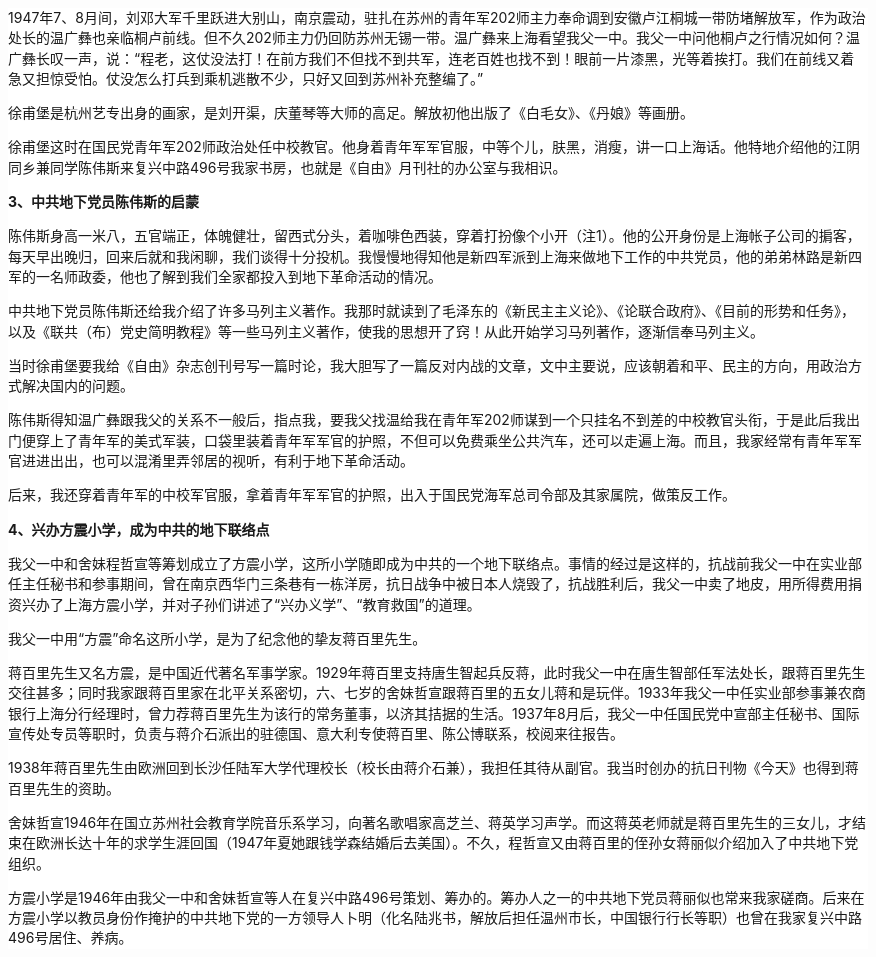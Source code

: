  <p>
  1947年7、8月间，刘邓大军千里跃进大别山，南京震动，驻扎在苏州的青年军202师主力奉命调到安徽卢江桐城一带防堵解放军，作为政治处长的温广彝也亲临桐卢前线。但不久202师主力仍回防苏州无锡一带。温广彝来上海看望我父一中。我父一中问他桐卢之行情况如何？温广彝长叹一声，说：“程老，这仗没法打！在前方我们不但找不到共军，连老百姓也找不到！眼前一片漆黑，光等着挨打。我们在前线又着急又担惊受怕。仗没怎么打兵到乘机逃散不少，只好又回到苏州补充整编了。”
 </p>
 <p>
  徐甫堡是杭州艺专出身的画家，是刘开渠，庆董琴等大师的高足。解放初他出版了《白毛女》、《丹娘》等画册。
 </p>
 <p>
  徐甫堡这时在国民党青年军202师政治处任中校教官。他身着青年军军官服，中等个儿，肤黑，消瘦，讲一口上海话。他特地介绍他的江阴同乡兼同学陈伟斯来复兴中路496号我家书房，也就是《自由》月刊社的办公室与我相识。
 </p>
 <p>
  <strong>
   3、中共地下党员陈伟斯的启蒙
  </strong>
 </p>
 <p>
  陈伟斯身高一米八，五官端正，体魄健壮，留西式分头，着咖啡色西装，穿着打扮像个小开（注1）。他的公开身份是上海帐子公司的掮客，每天早出晚归，回来后就和我闲聊，我们谈得十分投机。我慢慢地得知他是新四军派到上海来做地下工作的中共党员，他的弟弟林路是新四军的一名师政委，他也了解到我们全家都投入到地下革命活动的情况。
 </p>
 <p>
  中共地下党员陈伟斯还给我介绍了许多马列主义著作。我那时就读到了毛泽东的《新民主主义论》、《论联合政府》、《目前的形势和任务》，以及《联共（布）党史简明教程》等一些马列主义著作，使我的思想开了窍！从此开始学习马列著作，逐渐信奉马列主义。
 </p>
 <p>
  当时徐甫堡要我给《自由》杂志创刊号写一篇时论，我大胆写了一篇反对内战的文章，文中主要说，应该朝着和平、民主的方向，用政治方式解决国内的问题。
 </p>
 <p>
  陈伟斯得知温广彝跟我父的关系不一般后，指点我，要我父找温给我在青年军202师谋到一个只挂名不到差的中校教官头衔，于是此后我出门便穿上了青年军的美式军装，口袋里装着青年军军官的护照，不但可以免费乘坐公共汽车，还可以走遍上海。而且，我家经常有青年军军官进进出出，也可以混淆里弄邻居的视听，有利于地下革命活动。
 </p>
 <p>
  后来，我还穿着青年军的中校军官服，拿着青年军军官的护照，出入于国民党海军总司令部及其家属院，做策反工作。
 </p>
 <p>
  <strong>
   4、兴办方震小学，成为中共的地下联络点
  </strong>
 </p>
 <p>
  我父一中和舍妹程哲宣等筹划成立了方震小学，这所小学随即成为中共的一个地下联络点。事情的经过是这样的，抗战前我父一中在实业部任主任秘书和参事期间，曾在南京西华门三条巷有一栋洋房，抗日战争中被日本人烧毁了，抗战胜利后，我父一中卖了地皮，用所得费用捐资兴办了上海方震小学，并对子孙们讲述了“兴办义学”、“教育救国”的道理。
 </p>
 <p>
  我父一中用“方震”命名这所小学，是为了纪念他的挚友蒋百里先生。
 </p>
 <p>
  蒋百里先生又名方震，是中国近代著名军事学家。1929年蒋百里支持唐生智起兵反蒋，此时我父一中在唐生智部任军法处长，跟蒋百里先生交往甚多；同时我家跟蒋百里家在北平关系密切，六、七岁的舍妹哲宣跟蒋百里的五女儿蒋和是玩伴。1933年我父一中任实业部参事兼农商银行上海分行经理时，曾力荐蒋百里先生为该行的常务董事，以济其拮据的生活。1937年8月后，我父一中任国民党中宣部主任秘书、国际宣传处专员等职时，负责与蒋介石派出的驻德国、意大利专使蒋百里、陈公博联系，校阅来往报告。
 </p>
 <p>
  1938年蒋百里先生由欧洲回到长沙任陆军大学代理校长（校长由蒋介石兼），我担任其待从副官。我当时创办的抗日刊物《今天》也得到蒋百里先生的资助。
 </p>
 <p>
  舍妹哲宣1946年在国立苏州社会教育学院音乐系学习，向著名歌唱家高芝兰、蒋英学习声学。而这蒋英老师就是蒋百里先生的三女儿，才结束在欧洲长达十年的求学生涯回国（1947年夏她跟钱学森结婚后去美国）。不久，程哲宣又由蒋百里的侄孙女蒋丽似介绍加入了中共地下党组织。
 </p>
 <p>
  方震小学是1946年由我父一中和舍妹哲宣等人在复兴中路496号策划、筹办的。筹办人之一的中共地下党员蒋丽似也常来我家磋商。后来在方震小学以教员身份作掩护的中共地下党的一方领导人卜明（化名陆兆书，解放后担任温州市长，中国银行行长等职）也曾在我家复兴中路496号居住、养病。
 </p>
 <p>
